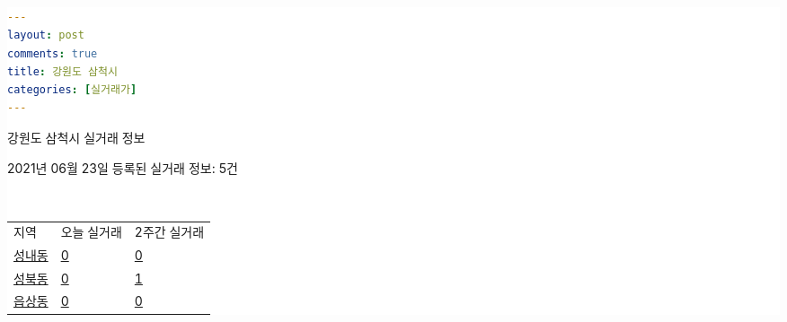 ```yaml
---
layout: post
comments: true
title: 강원도 삼척시
categories: [실거래가]
---
```


강원도 삼척시 실거래 정보

2021년 06월 23일 등록된 실거래 정보: 5건

<script type="text/javascript">
  google.charts.load('current', {'packages':['corechart']});
  google.charts.setOnLoadCallback(drawChart);

  function drawChart() {
    var data = google.visualization.arrayToDataTable([['거래일', '매매', '전월세', '전매'], ['2021-03', 0, 3, 0], ['2021-04', 33, 9, 16], ['2021-05', 55, 9, 31], ['2021-06', 23, 4, 9]]);

    var options = {
      title: '최근 유형별 거래량 추이',
      legend: { position: 'bottom' }
    };

    var chart = new google.visualization.LineChart(document.getElementById('columnchart_material'));
    chart.draw(data, (options));
  }
</script>

<div id="columnchart_material" style="width: 450px; margin-left: -35px"></div>
<br>
<table class="sortable">
  <tr>
    <td>지역</td>
    <td>오늘 실거래</td>
    <td>2주간 실거래</td>
  </tr>

  
  <tr class="item">
    <td><a href="4223010100.html">성내동</a></td>
    <td><a href="4223010100.html">0</a></td>
    <td><a href="4223010100.html">0</a></td>
  </tr>
    

  <tr class="item">
    <td><a href="4223010200.html">성북동</a></td>
    <td><a href="4223010200.html">0</a></td>
    <td><a href="4223010200.html">1</a></td>
  </tr>
    

  <tr class="item">
    <td><a href="4223010300.html">읍상동</a></td>
    <td><a href="4223010300.html">0</a></td>
    <td><a href="4223010300.html">0</a></td>
  </tr>
    